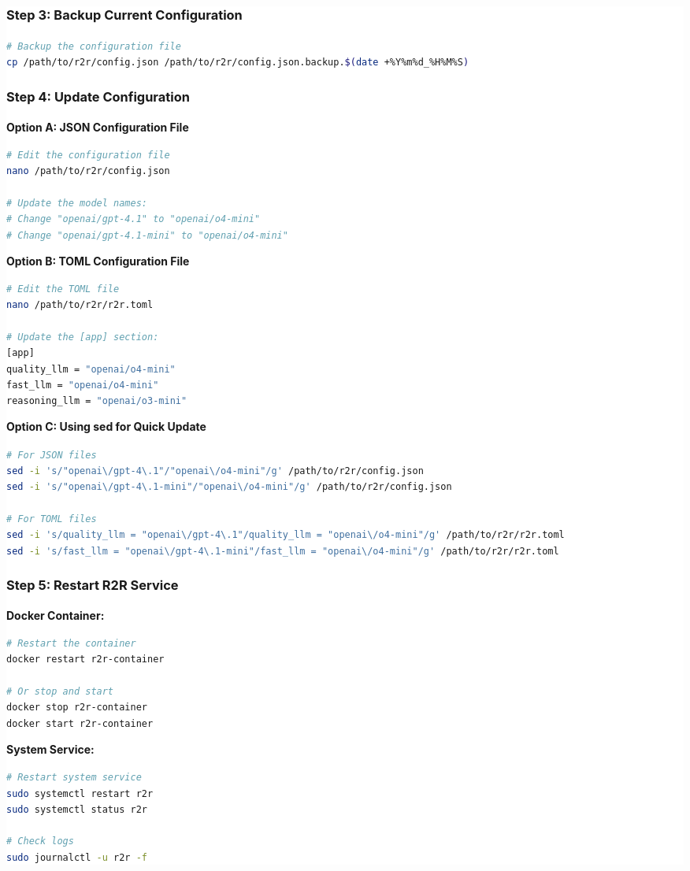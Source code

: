 ### Step 3: Backup Current Configuration

```bash
# Backup the configuration file
cp /path/to/r2r/config.json /path/to/r2r/config.json.backup.$(date +%Y%m%d_%H%M%S)
```

### Step 4: Update Configuration

**Option A: JSON Configuration File**
```bash
# Edit the configuration file
nano /path/to/r2r/config.json

# Update the model names:
# Change "openai/gpt-4.1" to "openai/o4-mini"
# Change "openai/gpt-4.1-mini" to "openai/o4-mini"
```

**Option B: TOML Configuration File**
```bash
# Edit the TOML file
nano /path/to/r2r/r2r.toml

# Update the [app] section:
[app]
quality_llm = "openai/o4-mini"
fast_llm = "openai/o4-mini"
reasoning_llm = "openai/o3-mini"
```

**Option C: Using sed for Quick Update**
```bash
# For JSON files
sed -i 's/"openai\/gpt-4\.1"/"openai\/o4-mini"/g' /path/to/r2r/config.json
sed -i 's/"openai\/gpt-4\.1-mini"/"openai\/o4-mini"/g' /path/to/r2r/config.json

# For TOML files  
sed -i 's/quality_llm = "openai\/gpt-4\.1"/quality_llm = "openai\/o4-mini"/g' /path/to/r2r/r2r.toml
sed -i 's/fast_llm = "openai\/gpt-4\.1-mini"/fast_llm = "openai\/o4-mini"/g' /path/to/r2r/r2r.toml
```

### Step 5: Restart R2R Service

**Docker Container:**
```bash
# Restart the container
docker restart r2r-container

# Or stop and start
docker stop r2r-container
docker start r2r-container
```

**System Service:**
```bash
# Restart system service
sudo systemctl restart r2r
sudo systemctl status r2r

# Check logs
sudo journalctl -u r2r -f
```
